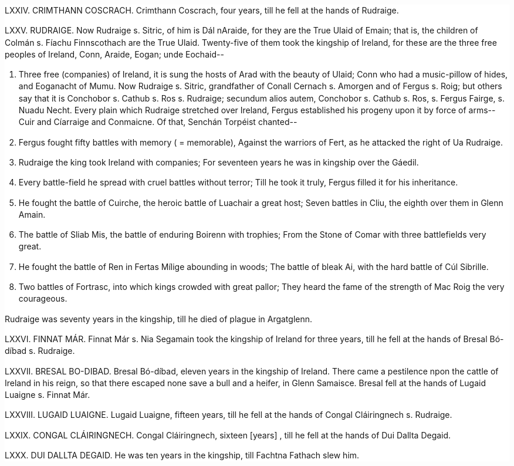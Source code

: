 LXXIV. CRIMTHANN COSCRACH.
Crimthann Coscrach, four years, till he fell at the hands of Rudraige.

LXXV. RUDRAIGE.
Now Rudraige s. Sitric, of him is Dál nAraide, for they are the True Ulaid of Emain; that is, the children of Colmán s. Fíachu Finnscothach are the True Ulaid. Twenty-five of them took the kingship of Ireland, for these are the three free peoples of Ireland, Conn, Araide, Eogan; unde Eochaid--

1. Three free (companies) of Ireland, it is sung
the hosts of Arad with the beauty of Ulaid;
Conn who had a music-pillow of hides,
and Eoganacht of Mumu.
Now Rudraige s. Sitric, grandfather of Conall Cernach s. Amorgen and of Fergus s. Roig; but others say that it is Conchobor s. Cathub s. Ros s. Rudraige; secundum alios autem, Conchobor s. Cathub s. Ros, s. Fergus Fairge, s. Nuadu Necht. Every plain which Rudraige stretched over Ireland, Fergus established his progeny upon it by force of arms--Cuir and Cíarraige and Conmaicne. Of that, Senchán Torpéist chanted--

1. Fergus fought fifty battles with memory ( = memorable),
Against the warriors of Fert, as he attacked the right of Ua Rudraige.
2. Rudraige the king took Ireland with companies;
For seventeen years he was in kingship over the Gáedil.

3. Every battle-field he spread with cruel battles without terror;
Till he took it truly, Fergus filled it for his inheritance.

4. He fought the battle of Cuirche, the heroic battle of Luachair a great host;
Seven battles in Cliu, the eighth over them in Glenn Amain.

5. The battle of Sliab Mis, the battle of enduring Boirenn with trophies;
From the Stone of Comar with three battlefields very great.

6. He fought the battle of Ren in Fertas Mílige abounding in woods;
The battle of bleak Ai, with the hard battle of Cúl Sibrille.

7. Two battles of Fortrasc, into which kings crowded with great pallor;
They heard the fame of the strength of Mac Roig the very courageous.

Rudraige was seventy years in the kingship, till he died of plague in Argatglenn.

LXXVI. FINNAT MÁR.
Finnat Már s. Nia Segamain took the kingship of Ireland for three years, till he fell at the hands of Bresal Bó-díbad s. Rudraige.

LXXVII. BRESAL BO-DIBAD.
Bresal Bó-díbad, eleven years in the kingship of Ireland. There came a pestilence npon the cattle of Ireland in his reign, so that there escaped none save a bull and a heifer, in Glenn Samaisce. Bresal fell at the hands of Lugaid Luaigne s. Finnat Már.

LXXVIII. LUGAID LUAIGNE.
Lugaid Luaigne, fifteen years, till he fell at the hands of Congal Cláiringnech s. Rudraige.

LXXIX. CONGAL CLÁIRINGNECH.
Congal Cláiringnech, sixteen [years] , till he fell at the hands of Dui Dallta Degaid.

LXXX. DUI DALLTA DEGAID.
He was ten years in the kingship, till Fachtna Fathach slew him.
